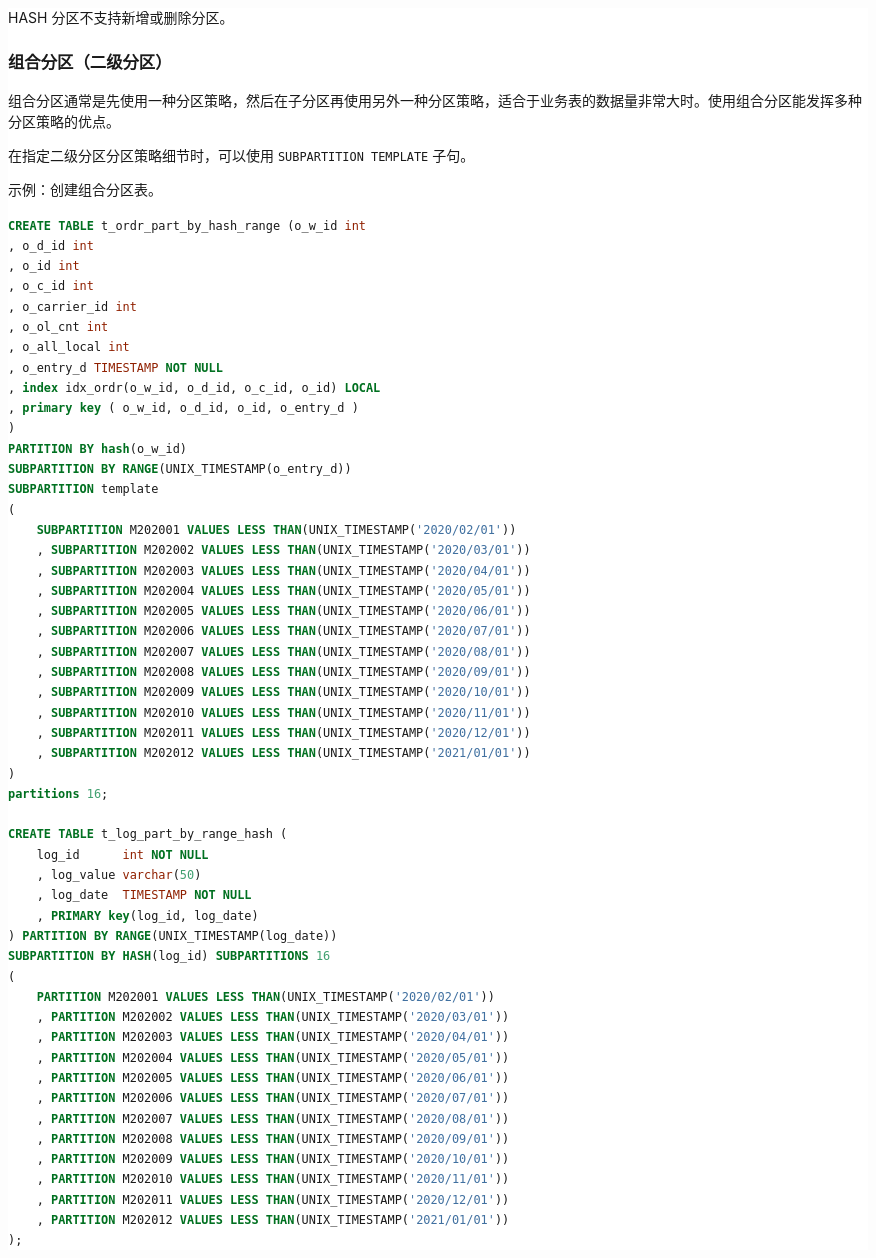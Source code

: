 HASH 分区不支持新增或删除分区。

### 组合分区（二级分区）

组合分区通常是先使用一种分区策略，然后在子分区再使用另外一种分区策略，适合于业务表的数据量非常大时。使用组合分区能发挥多种分区策略的优点。

在指定二级分区分区策略细节时，可以使用 `SUBPARTITION TEMPLATE` 子句。

示例：创建组合分区表。

```sql
CREATE TABLE t_ordr_part_by_hash_range (o_w_id int
, o_d_id int
, o_id int
, o_c_id int
, o_carrier_id int
, o_ol_cnt int
, o_all_local int
, o_entry_d TIMESTAMP NOT NULL
, index idx_ordr(o_w_id, o_d_id, o_c_id, o_id) LOCAL 
, primary key ( o_w_id, o_d_id, o_id, o_entry_d )
)  
PARTITION BY hash(o_w_id) 
SUBPARTITION BY RANGE(UNIX_TIMESTAMP(o_entry_d))
SUBPARTITION template
(
    SUBPARTITION M202001 VALUES LESS THAN(UNIX_TIMESTAMP('2020/02/01'))
    , SUBPARTITION M202002 VALUES LESS THAN(UNIX_TIMESTAMP('2020/03/01'))
    , SUBPARTITION M202003 VALUES LESS THAN(UNIX_TIMESTAMP('2020/04/01'))
    , SUBPARTITION M202004 VALUES LESS THAN(UNIX_TIMESTAMP('2020/05/01'))
    , SUBPARTITION M202005 VALUES LESS THAN(UNIX_TIMESTAMP('2020/06/01'))
    , SUBPARTITION M202006 VALUES LESS THAN(UNIX_TIMESTAMP('2020/07/01'))
    , SUBPARTITION M202007 VALUES LESS THAN(UNIX_TIMESTAMP('2020/08/01'))
    , SUBPARTITION M202008 VALUES LESS THAN(UNIX_TIMESTAMP('2020/09/01'))
    , SUBPARTITION M202009 VALUES LESS THAN(UNIX_TIMESTAMP('2020/10/01'))
    , SUBPARTITION M202010 VALUES LESS THAN(UNIX_TIMESTAMP('2020/11/01'))
    , SUBPARTITION M202011 VALUES LESS THAN(UNIX_TIMESTAMP('2020/12/01'))
    , SUBPARTITION M202012 VALUES LESS THAN(UNIX_TIMESTAMP('2021/01/01'))
)
partitions 16;

CREATE TABLE t_log_part_by_range_hash (
    log_id      int NOT NULL 
    , log_value varchar(50)
    , log_date  TIMESTAMP NOT NULL 
    , PRIMARY key(log_id, log_date)
) PARTITION BY RANGE(UNIX_TIMESTAMP(log_date))
SUBPARTITION BY HASH(log_id) SUBPARTITIONS 16
(
    PARTITION M202001 VALUES LESS THAN(UNIX_TIMESTAMP('2020/02/01'))
    , PARTITION M202002 VALUES LESS THAN(UNIX_TIMESTAMP('2020/03/01'))
    , PARTITION M202003 VALUES LESS THAN(UNIX_TIMESTAMP('2020/04/01'))
    , PARTITION M202004 VALUES LESS THAN(UNIX_TIMESTAMP('2020/05/01'))
    , PARTITION M202005 VALUES LESS THAN(UNIX_TIMESTAMP('2020/06/01'))
    , PARTITION M202006 VALUES LESS THAN(UNIX_TIMESTAMP('2020/07/01'))
    , PARTITION M202007 VALUES LESS THAN(UNIX_TIMESTAMP('2020/08/01'))
    , PARTITION M202008 VALUES LESS THAN(UNIX_TIMESTAMP('2020/09/01'))
    , PARTITION M202009 VALUES LESS THAN(UNIX_TIMESTAMP('2020/10/01'))
    , PARTITION M202010 VALUES LESS THAN(UNIX_TIMESTAMP('2020/11/01'))
    , PARTITION M202011 VALUES LESS THAN(UNIX_TIMESTAMP('2020/12/01'))
    , PARTITION M202012 VALUES LESS THAN(UNIX_TIMESTAMP('2021/01/01'))
);
```
